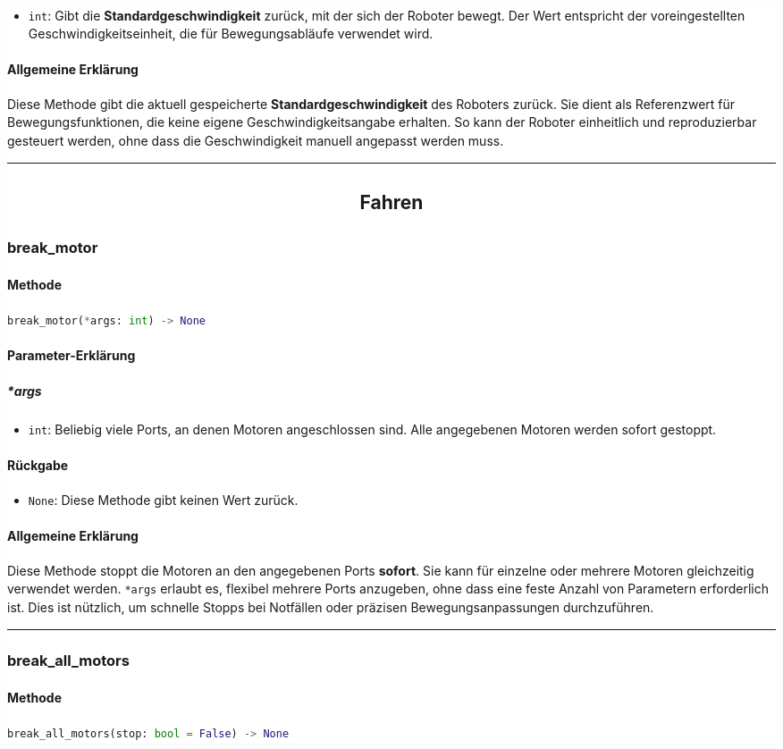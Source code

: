 - `int`:
   Gibt die **Standardgeschwindigkeit** zurück, mit der sich der Roboter bewegt.
   Der Wert entspricht der voreingestellten Geschwindigkeitseinheit, die für Bewegungsabläufe verwendet wird.

#### Allgemeine Erklärung

Diese Methode gibt die aktuell gespeicherte **Standardgeschwindigkeit** des Roboters zurück.
Sie dient als Referenzwert für Bewegungsfunktionen, die keine eigene Geschwindigkeitsangabe erhalten.
 So kann der Roboter einheitlich und reproduzierbar gesteuert werden, ohne dass die Geschwindigkeit manuell angepasst werden muss.

---



<center> <h2> Fahren</h2>  </center>

### break_motor

#### Methode

```python
break_motor(*args: int) -> None
```

#### Parameter-Erklärung

##### *args

- `int`: Beliebig viele Ports, an denen Motoren angeschlossen sind.
   Alle angegebenen Motoren werden sofort gestoppt.

#### Rückgabe

- `None`:
   Diese Methode gibt keinen Wert zurück.

#### Allgemeine Erklärung

Diese Methode stoppt die Motoren an den angegebenen Ports **sofort**.
 Sie kann für einzelne oder mehrere Motoren gleichzeitig verwendet werden.
 `*args` erlaubt es, flexibel mehrere Ports anzugeben, ohne dass eine feste Anzahl von Parametern erforderlich ist.
 Dies ist nützlich, um schnelle Stopps bei Notfällen oder präzisen Bewegungsanpassungen durchzuführen.

---

### break_all_motors

#### Methode

```python
break_all_motors(stop: bool = False) -> None
```
